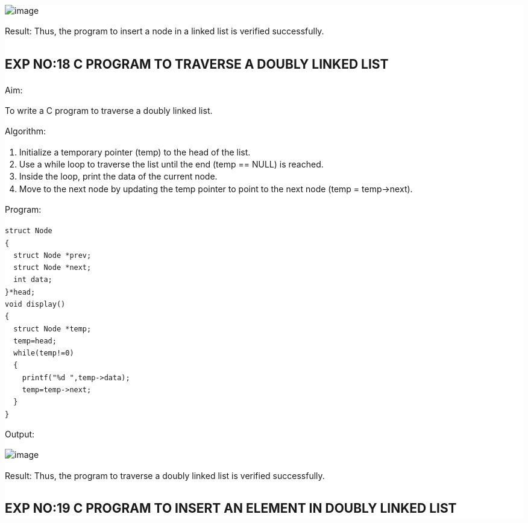 ![image](https://github.com/user-attachments/assets/31469bb9-17f9-40a9-84af-fd17c7f95405)


 
Result:
Thus, the program to insert a node in a linked list is verified successfully.


 
## EXP NO:18 C PROGRAM TO TRAVERSE A DOUBLY LINKED LIST

Aim:

To write a C program to traverse a doubly linked list.

Algorithm:

1.	Initialize a temporary pointer (temp) to the head of the list.
2.	Use a while loop to traverse the list until the end (temp == NULL) is reached.
3.	Inside the loop, print the data of the current node.
4.	Move to the next node by updating the temp pointer to point to the next node (temp = temp->next).
 
Program:

```
struct Node
{
  struct Node *prev;
  struct Node *next;
  int data;
}*head;
void display()
{
  struct Node *temp;
  temp=head;
  while(temp!=0)
  {
    printf("%d ",temp->data);
    temp=temp->next;
  }
}

```

Output:

![image](https://github.com/user-attachments/assets/b5811258-d53b-4a4b-9cc7-5a59a3f14a21)



Result:
Thus, the program to traverse a doubly linked list is verified successfully. 



## EXP NO:19 C PROGRAM TO INSERT AN ELEMENT IN DOUBLY LINKED LIST
